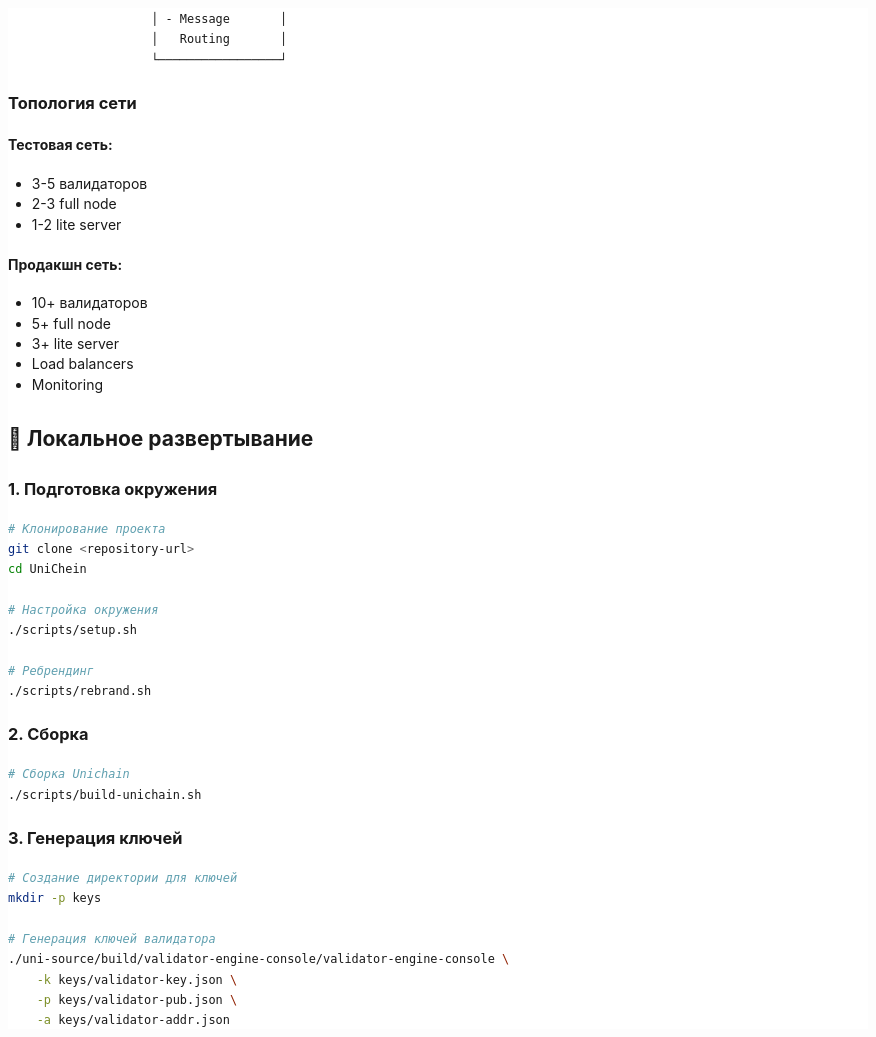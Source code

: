 ```
                    │ - Message       │
                    │   Routing       │
                    └─────────────────┘
```

### Топология сети

#### Тестовая сеть:
- 3-5 валидаторов
- 2-3 full node
- 1-2 lite server

#### Продакшн сеть:
- 10+ валидаторов
- 5+ full node
- 3+ lite server
- Load balancers
- Monitoring

## 🔧 Локальное развертывание

### 1. Подготовка окружения

```bash
# Клонирование проекта
git clone <repository-url>
cd UniChein

# Настройка окружения
./scripts/setup.sh

# Ребрендинг
./scripts/rebrand.sh
```

### 2. Сборка

```bash
# Сборка Unichain
./scripts/build-unichain.sh
```

### 3. Генерация ключей

```bash
# Создание директории для ключей
mkdir -p keys

# Генерация ключей валидатора
./uni-source/build/validator-engine-console/validator-engine-console \
    -k keys/validator-key.json \
    -p keys/validator-pub.json \
    -a keys/validator-addr.json
```
